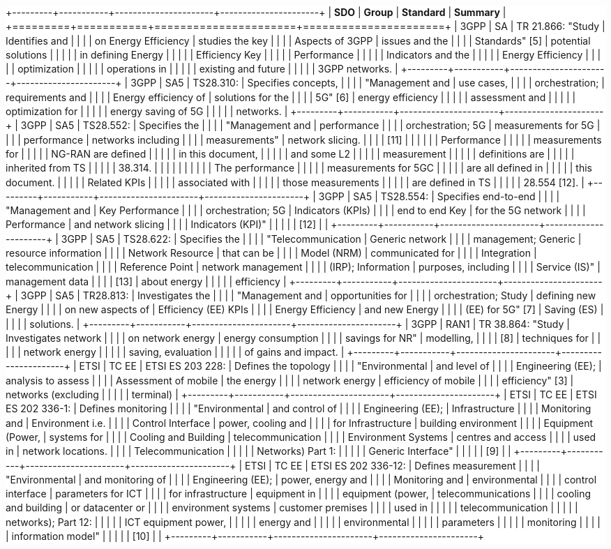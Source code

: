+---------+-----------+----------------------+----------------------+ | **SDO** | **Group** | **Standard** | **Summary** | +=========+===========+======================+======================+ | 3GPP | SA | TR 21.866: \"Study | Identifies and | | | | on Energy Efficiency | studies the key | | | | Aspects of 3GPP | issues and the | | | | Standards\" [5] | potential solutions | | | | | in defining Energy | | | | | Efficiency Key | | | | | Performance | | | | | Indicators and the | | | | | Energy Efficiency | | | | | optimization | | | | | operations in | | | | | existing and future | | | | | 3GPP networks. | +---------+-----------+----------------------+----------------------+ | 3GPP | SA5 | TS28.310: | Specifies concepts, | | | | \"Management and | use cases, | | | | orchestration; | requirements and | | | | Energy efficiency of | solutions for the | | | | 5G\" [6] | energy efficiency | | | | | assessment and | | | | | optimization for | | | | | energy saving of 5G | | | | | networks. | +---------+-----------+----------------------+----------------------+ | 3GPP | SA5 | TS28.552: | Specifies the | | | | \"Management and | performance | | | | orchestration; 5G | measurements for 5G | | | | performance | networks including | | | | measurements\" | network slicing. | | | | [11] | | | | | | Performance | | | | | measurements for | | | | | NG-RAN are defined | | | | | in this document, | | | | | and some L2 | | | | | measurement | | | | | definitions are | | | | | inherited from TS | | | | | 38.314. | | | | | | | | | | The performance | | | | | measurements for 5GC | | | | | are all defined in | | | | | this document. | | | | | Related KPIs | | | | | associated with | | | | | those measurements | | | | | are defined in TS | | | | | 28.554 [12]. | +---------+-----------+----------------------+----------------------+ | 3GPP | SA5 | TS28.554: | Specifies end-to-end | | | | \"Management and | Key Performance | | | | orchestration; 5G | Indicators (KPIs) | | | | end to end Key | for the 5G network | | | | Performance | and network slicing | | | | Indicators (KPI)\" | | | | | [12] | | +---------+-----------+----------------------+----------------------+ | 3GPP | SA5 | TS28.622: | Specifies the | | | | \"Telecommunication | Generic network | | | | management; Generic | resource information | | | | Network Resource | that can be | | | | Model (NRM) | communicated for | | | | Integration | telecommunication | | | | Reference Point | network management | | | | (IRP); Information | purposes, including | | | | Service (IS)\" | management data | | | | [13] | about energy | | | | | efficiency | +---------+-----------+----------------------+----------------------+ | 3GPP | SA5 | TR28.813: | Investigates the | | | | \"Management and | opportunities for | | | | orchestration; Study | defining new Energy | | | | on new aspects of | Efficiency (EE) KPIs | | | | Energy Efficiency | and new Energy | | | | (EE) for 5G\" [7] | Saving (ES) | | | | | solutions. | +---------+-----------+----------------------+----------------------+ | 3GPP | RAN1 | TR 38.864: \"Study | Investigates network | | | | on network energy | energy consumption | | | | savings for NR\" | modelling, | | | | [8] | techniques for | | | | | network energy | | | | | saving, evaluation | | | | | of gains and impact. | +---------+-----------+----------------------+----------------------+ | ETSI | TC EE | ETSI ES 203 228: | Defines the topology | | | | \"Environmental | and level of | | | | Engineering (EE); | analysis to assess | | | | Assessment of mobile | the energy | | | | network energy | efficiency of mobile | | | | efficiency\" [3] | networks (excluding | | | | | terminal) | +---------+-----------+----------------------+----------------------+ | ETSI | TC EE | ETSI ES 202 336-1: | Defines monitoring | | | | \"Environmental | and control of | | | | Engineering (EE); | Infrastructure | | | | Monitoring and | Environment i.e. | | | | Control Interface | power, cooling and | | | | for Infrastructure | building environment | | | | Equipment (Power, | systems for | | | | Cooling and Building | telecommunication | | | | Environment Systems | centres and access | | | | used in | network locations. | | | | Telecommunication | | | | | Networks) Part 1: | | | | | Generic Interface\" | | | | | [9] | | +---------+-----------+----------------------+----------------------+ | ETSI | TC EE | ETSI ES 202 336-12: | Defines measurement | | | | \"Environmental | and monitoring of | | | | Engineering (EE); | power, energy and | | | | Monitoring and | environmental | | | | control interface | parameters for ICT | | | | for infrastructure | equipment in | | | | equipment (power, | telecommunications | | | | cooling and building | or datacenter or | | | | environment systems | customer premises | | | | used in | | | | | telecommunication | | | | | networks); Part 12: | | | | | ICT equipment power, | | | | | energy and | | | | | environmental | | | | | parameters | | | | | monitoring | | | | | information model\" | | | | | [10] | | +---------+-----------+----------------------+----------------------+
#